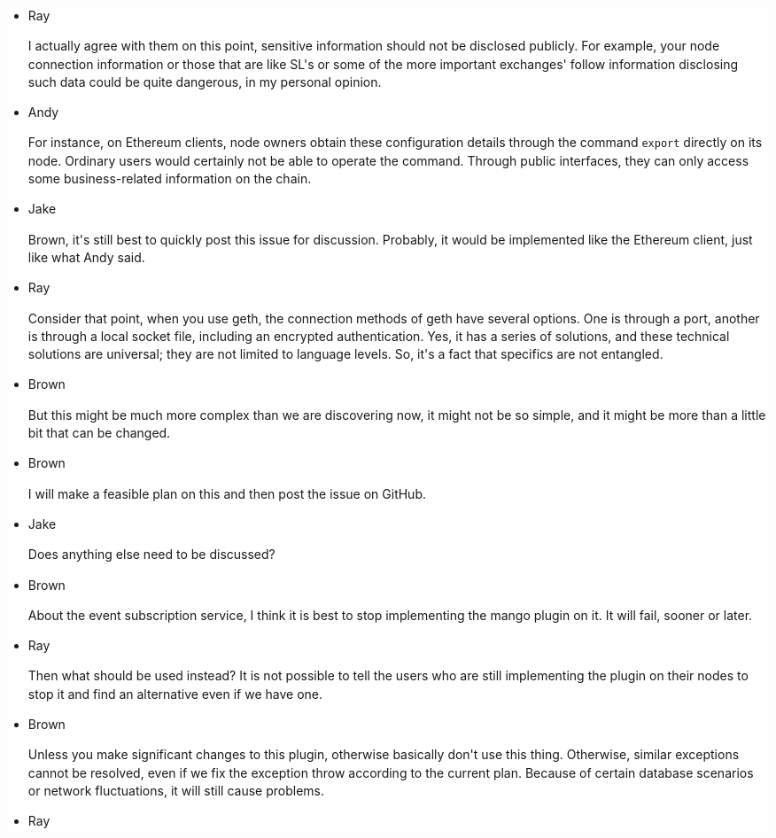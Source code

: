 * Ray

  I actually agree with them on this point, sensitive information should not be disclosed publicly. For example, your node connection information or those that are like SL's or some of the more important exchanges' follow information disclosing such data could be quite dangerous, in my personal opinion.


* Andy

  For instance, on Ethereum clients, node owners obtain these configuration details through the command `export` directly on its node. Ordinary users would certainly not be able to operate the command. Through public interfaces, they can only access some business-related information on the chain. 


* Jake

  Brown, it's still best to quickly post this issue for discussion. Probably, it would be implemented like the Ethereum client, just like what Andy said. 

* Ray

  Consider that point, when you use geth, the connection methods of geth have several options. One is through a port, another is through a local socket file, including an encrypted authentication. Yes, it has a series of solutions, and these technical solutions are universal; they are not limited to language levels. So, it's a fact that specifics are not entangled.


* Brown

  But this might be much more complex than we are discovering now, it might not be so simple, and it might be more than a little bit that can be changed.


* Brown

  I will make a feasible plan on this and then post the issue on GitHub.


* Jake

  Does anything else need to be discussed?


* Brown

  About the event subscription service, I think it is best to stop implementing the mango plugin on it. It will fail, sooner or later.


* Ray

  Then what should be used instead? It is not possible to tell the users who are still implementing the plugin on their nodes to stop it and find an alternative even if we have one.


* Brown

  Unless you make significant changes to this plugin, otherwise basically don't use this thing. Otherwise, similar exceptions cannot be resolved, even if we fix the exception throw according to the current plan. Because of certain database scenarios or network fluctuations, it will still cause problems.

* Ray

